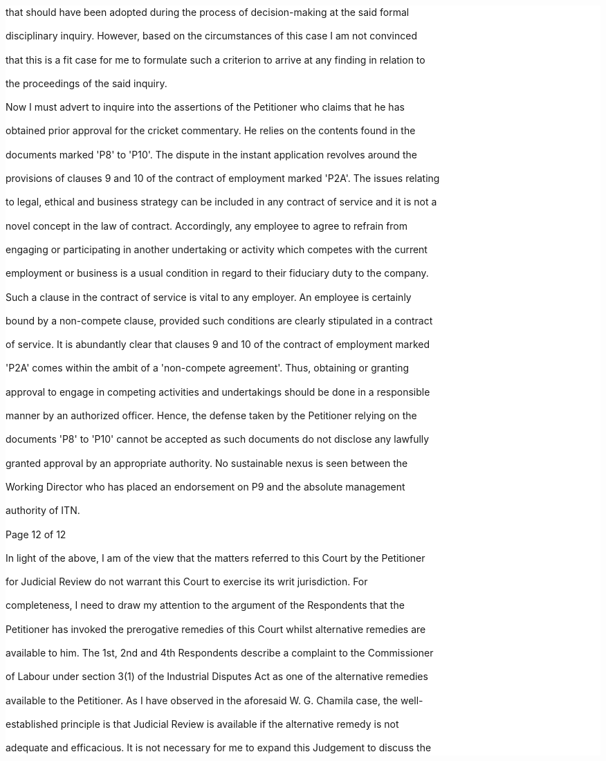that should have been adopted during the process of decision-making at the said formal

disciplinary inquiry. However, based on the circumstances of this case I am not convinced

that this is a fit case for me to formulate such a criterion to arrive at any finding in relation to

the proceedings of the said inquiry.

Now I must advert to inquire into the assertions of the Petitioner who claims that he has

obtained prior approval for the cricket commentary. He relies on the contents found in the

documents marked 'P8' to 'P10'. The dispute in the instant application revolves around the

provisions of clauses 9 and 10 of the contract of employment marked 'P2A'. The issues relating

to legal, ethical and business strategy can be included in any contract of service and it is not a

novel concept in the law of contract. Accordingly, any employee to agree to refrain from

engaging or participating in another undertaking or activity which competes with the current

employment or business is a usual condition in regard to their fiduciary duty to the company.

Such a clause in the contract of service is vital to any employer. An employee is certainly

bound by a non-compete clause, provided such conditions are clearly stipulated in a contract

of service. It is abundantly clear that clauses 9 and 10 of the contract of employment marked

'P2A' comes within the ambit of a 'non-compete agreement'. Thus, obtaining or granting

approval to engage in competing activities and undertakings should be done in a responsible

manner by an authorized officer. Hence, the defense taken by the Petitioner relying on the

documents 'P8' to 'P10' cannot be accepted as such documents do not disclose any lawfully

granted approval by an appropriate authority. No sustainable nexus is seen between the

Working Director who has placed an endorsement on P9 and the absolute management

authority of ITN.

Page 12 of 12

In light of the above, I am of the view that the matters referred to this Court by the Petitioner

for Judicial Review do not warrant this Court to exercise its writ jurisdiction. For

completeness, I need to draw my attention to the argument of the Respondents that the

Petitioner has invoked the prerogative remedies of this Court whilst alternative remedies are

available to him. The 1st, 2nd and 4th Respondents describe a complaint to the Commissioner

of Labour under section 3(1) of the Industrial Disputes Act as one of the alternative remedies

available to the Petitioner. As I have observed in the aforesaid W. G. Chamila case, the well-

established principle is that Judicial Review is available if the alternative remedy is not

adequate and efficacious. It is not necessary for me to expand this Judgement to discuss the
